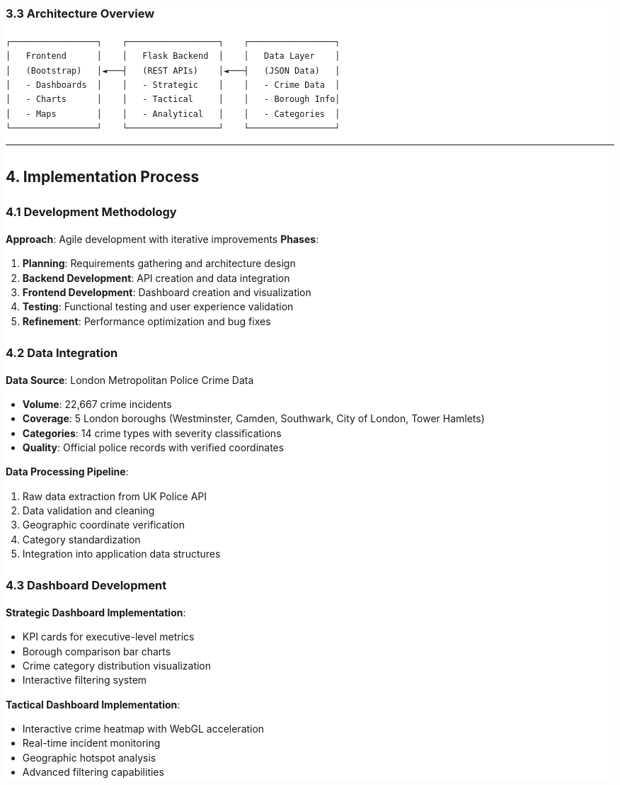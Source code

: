 ### 3.3 Architecture Overview

```
┌─────────────────┐    ┌──────────────────┐    ┌─────────────────┐
│   Frontend      │    │   Flask Backend  │    │   Data Layer    │
│   (Bootstrap)   │◄───┤   (REST APIs)    │◄───┤   (JSON Data)   │
│   - Dashboards  │    │   - Strategic    │    │   - Crime Data  │
│   - Charts      │    │   - Tactical     │    │   - Borough Info│
│   - Maps        │    │   - Analytical   │    │   - Categories  │
└─────────────────┘    └──────────────────┘    └─────────────────┘
```

---

## 4. Implementation Process

### 4.1 Development Methodology

**Approach**: Agile development with iterative improvements
**Phases**:
1. **Planning**: Requirements gathering and architecture design
2. **Backend Development**: API creation and data integration
3. **Frontend Development**: Dashboard creation and visualization
4. **Testing**: Functional testing and user experience validation
5. **Refinement**: Performance optimization and bug fixes

### 4.2 Data Integration

**Data Source**: London Metropolitan Police Crime Data
- **Volume**: 22,667 crime incidents
- **Coverage**: 5 London boroughs (Westminster, Camden, Southwark, City of London, Tower Hamlets)
- **Categories**: 14 crime types with severity classifications
- **Quality**: Official police records with verified coordinates

**Data Processing Pipeline**:
1. Raw data extraction from UK Police API
2. Data validation and cleaning
3. Geographic coordinate verification
4. Category standardization
5. Integration into application data structures

### 4.3 Dashboard Development

**Strategic Dashboard Implementation**:
- KPI cards for executive-level metrics
- Borough comparison bar charts
- Crime category distribution visualization
- Interactive filtering system

**Tactical Dashboard Implementation**:
- Interactive crime heatmap with WebGL acceleration
- Real-time incident monitoring
- Geographic hotspot analysis
- Advanced filtering capabilities

